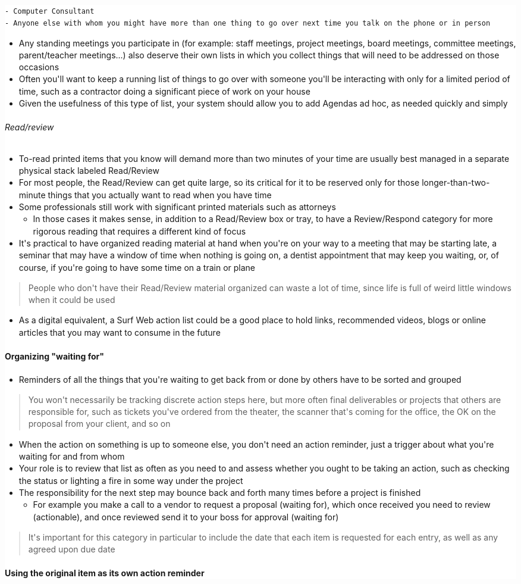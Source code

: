     - Computer Consultant
    - Anyone else with whom you might have more than one thing to go over next time you talk on the phone or in person
- Any standing meetings you participate in (for example: staff meetings, project meetings, board meetings, committee meetings, parent/teacher meetings...) also deserve their own lists in which you collect things that will need to be addressed on those occasions
- Often you'll want to keep a running list of things to go over with someone you'll be interacting with only for a limited period of time, such as a contractor doing a significant piece of work on your house
- Given the usefulness of this type of list, your system should allow you to add Agendas ad hoc, as needed quickly and simply

###### Read/review

- To-read printed items that you know will demand more than two minutes of your time are usually best managed in a separate physical stack labeled Read/Review
- For most people, the Read/Review can get quite large, so its critical for it to be reserved only for those longer-than-two-minute things that you actually want to read when you have time
- Some professionals still work with significant printed materials such as attorneys
    - In those cases it makes sense, in addition to a Read/Review box or tray, to have a Review/Respond category for more rigorous reading that requires a different kind of focus
- It's practical to have organized reading material at hand when you're on your way to a meeting that may be starting late, a seminar that may have a window of time when nothing is going on, a dentist appointment that may keep you waiting, or, of course, if you're going to have some time on a train or plane

> People who don't have their Read/Review material organized can waste a lot of time, since life is full of weird little windows when it could be used

- As a digital equivalent, a Surf Web action list could be a good place to hold links, recommended videos, blogs or online articles that you may want to consume in the future

#### Organizing "waiting for"

- Reminders of all the things that you're waiting to get back from or done by others have to be sorted and grouped

> You won't necessarily be tracking discrete action steps here, but more often final deliverables or projects that others are responsible for, such as tickets you've ordered from the theater, the scanner that's coming for the office, the OK on the proposal from your client, and so on

- When the action on something is up to someone else, you don't need an action reminder, just a trigger about what you're waiting for and from whom
- Your role is to review that list as often as you need to and assess whether you ought to be taking an action, such as checking the status or lighting a fire in some way under the project
- The responsibility for the next step may bounce back and forth many times before a project is finished
    - For example you make a call to a vendor to request a proposal (waiting for), which once received you need to review (actionable), and once reviewed send it to your boss for approval (waiting for)

> It's important for this category in particular to include the date that each item is requested for each entry, as well as any agreed upon due date

#### Using the original item as its own action reminder
